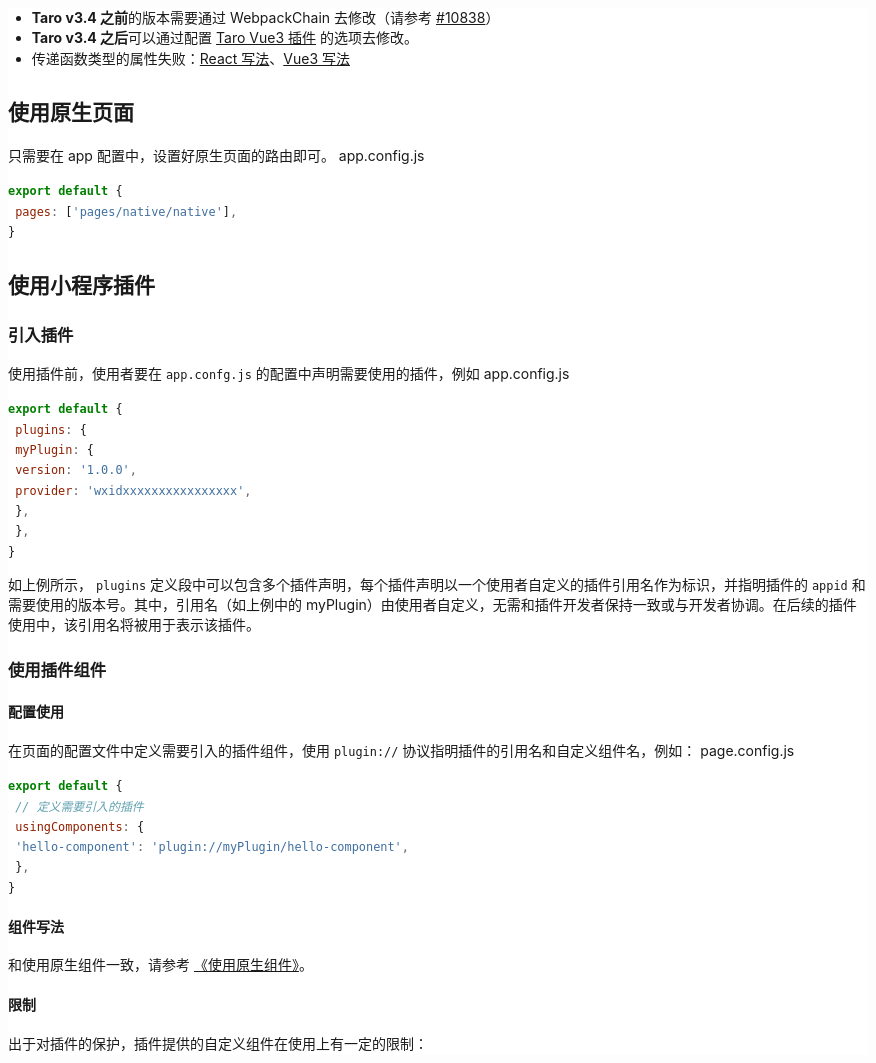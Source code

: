 - **Taro v3.4 之前**的版本需要通过 WebpackChain 去修改（请参考 [#10838](https://github.com/NervJS/taro/issues/10838#issuecomment-988448778)）
- **Taro v3.4 之后**可以通过配置 [Taro Vue3 插件](vue3.html#compileroptions) 的选项去修改。
- 传递函数类型的属性失败：[React 写法](https://github.com/NervJS/taro/issues/8495#issuecomment-1179526364)、[Vue3 写法](https://github.com/NervJS/taro/issues/10337#issuecomment-989834523)
## 使用原生页面[​](hybrid.html#使用原生页面)
只需要在 app 配置中，设置好原生页面的路由即可。
app.config.js
```js
export default {
 pages: ['pages/native/native'],
}
```

## 使用小程序插件[​](hybrid.html#使用小程序插件)
### 引入插件[​](hybrid.html#引入插件)
使用插件前，使用者要在 `app.confg.js` 的配置中声明需要使用的插件，例如
app.config.js
```js
export default {
 plugins: {
 myPlugin: {
 version: '1.0.0',
 provider: 'wxidxxxxxxxxxxxxxxxx',
 },
 },
}
```

如上例所示， `plugins` 定义段中可以包含多个插件声明，每个插件声明以一个使用者自定义的插件引用名作为标识，并指明插件的 `appid` 和需要使用的版本号。其中，引用名（如上例中的 myPlugin）由使用者自定义，无需和插件开发者保持一致或与开发者协调。在后续的插件使用中，该引用名将被用于表示该插件。
### 使用插件组件[​](hybrid.html#使用插件组件)
#### 配置使用[​](hybrid.html#配置使用)
在页面的配置文件中定义需要引入的插件组件，使用 `plugin://` 协议指明插件的引用名和自定义组件名，例如：
page.config.js
```js
export default {
 // 定义需要引入的插件
 usingComponents: {
 'hello-component': 'plugin://myPlugin/hello-component',
 },
}
```

#### 组件写法[​](hybrid.html#组件写法)
和使用原生组件一致，请参考 [《使用原生组件》](hybrid.html#%E4%BD%BF%E7%94%A8%E5%8E%9F%E7%94%9F%E7%BB%84%E4%BB%B6)。
#### 限制[​](hybrid.html#限制)
出于对插件的保护，插件提供的自定义组件在使用上有一定的限制：
